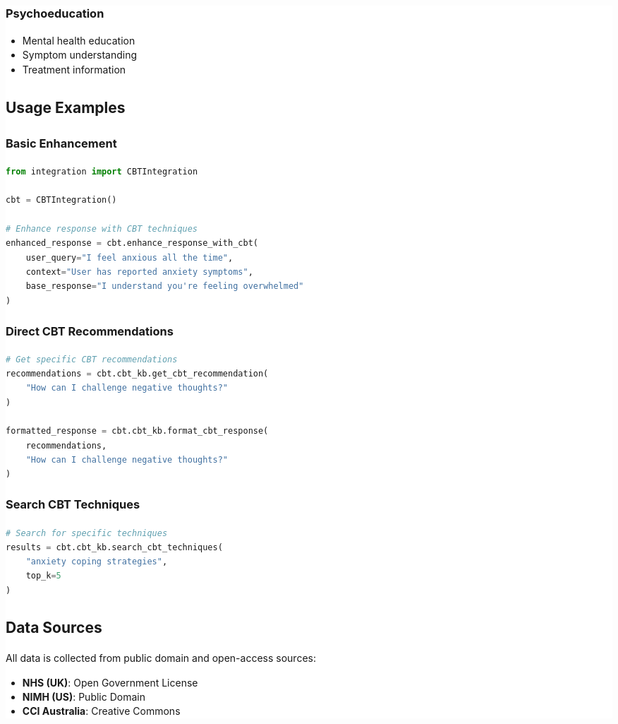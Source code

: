 ### Psychoeducation
- Mental health education
- Symptom understanding
- Treatment information

## Usage Examples

### Basic Enhancement
```python
from integration import CBTIntegration

cbt = CBTIntegration()

# Enhance response with CBT techniques
enhanced_response = cbt.enhance_response_with_cbt(
    user_query="I feel anxious all the time",
    context="User has reported anxiety symptoms",
    base_response="I understand you're feeling overwhelmed"
)
```

### Direct CBT Recommendations
```python
# Get specific CBT recommendations
recommendations = cbt.cbt_kb.get_cbt_recommendation(
    "How can I challenge negative thoughts?"
)

formatted_response = cbt.cbt_kb.format_cbt_response(
    recommendations, 
    "How can I challenge negative thoughts?"
)
```

### Search CBT Techniques
```python
# Search for specific techniques
results = cbt.cbt_kb.search_cbt_techniques(
    "anxiety coping strategies",
    top_k=5
)
```

## Data Sources

All data is collected from public domain and open-access sources:

- **NHS (UK)**: Open Government License
- **NIMH (US)**: Public Domain
- **CCI Australia**: Creative Commons
